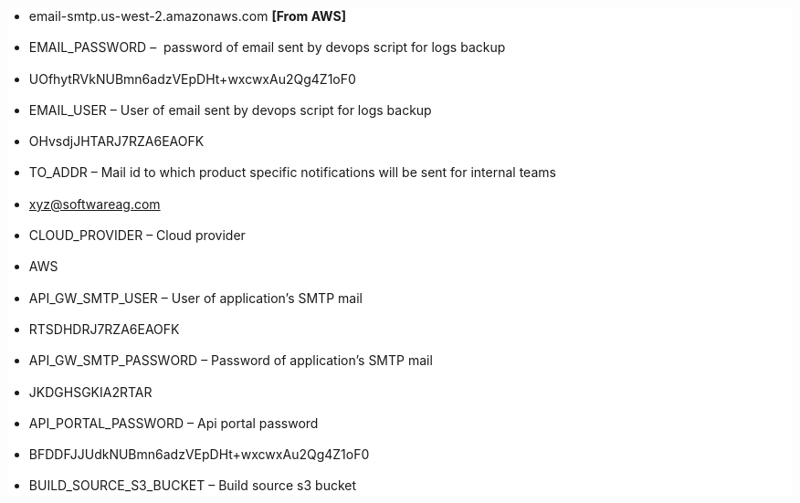 <td><ul>
<li><p>email-smtp.us-west-2.amazonaws.com <strong>[From AWS]</strong></p></li>
</ul></td>
</tr>
<tr class="even">
<td><ul>
<li><p>EMAIL_PASSWORD –  password of email sent by devops script for logs backup</p></li>
</ul></td>
<td><ul>
<li><p>UOfhytRVkNUBmn6adzVEpDHt+wxcwxAu2Qg4Z1oF0</p></li>
</ul></td>
</tr>
<tr class="odd">
<td><ul>
<li><p>EMAIL_USER – User of email sent by devops script for logs backup</p></li>
</ul></td>
<td><ul>
<li><p>OHvsdjJHTARJ7RZA6EAOFK</p></li>
</ul></td>
</tr>
<tr class="even">
<td><ul>
<li><p>TO_ADDR – Mail id to which product specific notifications will be sent for internal teams</p></li>
</ul></td>
<td><ul>
<li><p><a href="mailto:xyz@softwareag.com">xyz@softwareag.com</a></p></li>
</ul></td>
</tr>
<tr class="odd">
<td><ul>
<li><p>CLOUD_PROVIDER – Cloud provider</p></li>
</ul></td>
<td><ul>
<li><p>AWS</p></li>
</ul></td>
</tr>
<tr class="even">
<td><ul>
<li><p>API_GW_SMTP_USER – User of application’s SMTP mail</p></li>
</ul></td>
<td><ul>
<li><p>RTSDHDRJ7RZA6EAOFK</p></li>
</ul></td>
</tr>
<tr class="odd">
<td><ul>
<li><p>API_GW_SMTP_PASSWORD – Password of application’s SMTP mail</p></li>
</ul></td>
<td><ul>
<li><p>JKDGHSGKIA2RTAR</p></li>
</ul></td>
</tr>
<tr class="even">
<td><ul>
<li><p>API_PORTAL_PASSWORD – Api portal password</p></li>
</ul></td>
<td><ul>
<li><p>BFDDFJJUdkNUBmn6adzVEpDHt+wxcwxAu2Qg4Z1oF0</p></li>
</ul></td>
</tr>
<tr class="odd">
<td><ul>
<li><p>BUILD_SOURCE_S3_BUCKET – Build source s3 bucket</p></li>